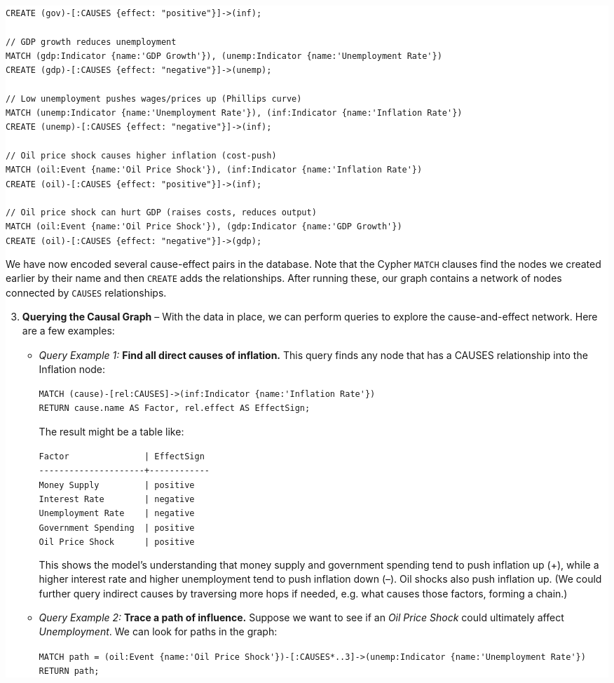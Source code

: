 ```cypher
CREATE (gov)-[:CAUSES {effect: "positive"}]->(inf);

// GDP growth reduces unemployment
MATCH (gdp:Indicator {name:'GDP Growth'}), (unemp:Indicator {name:'Unemployment Rate'})
CREATE (gdp)-[:CAUSES {effect: "negative"}]->(unemp);

// Low unemployment pushes wages/prices up (Phillips curve)
MATCH (unemp:Indicator {name:'Unemployment Rate'}), (inf:Indicator {name:'Inflation Rate'})
CREATE (unemp)-[:CAUSES {effect: "negative"}]->(inf);

// Oil price shock causes higher inflation (cost-push)
MATCH (oil:Event {name:'Oil Price Shock'}), (inf:Indicator {name:'Inflation Rate'})
CREATE (oil)-[:CAUSES {effect: "positive"}]->(inf);

// Oil price shock can hurt GDP (raises costs, reduces output)
MATCH (oil:Event {name:'Oil Price Shock'}), (gdp:Indicator {name:'GDP Growth'})
CREATE (oil)-[:CAUSES {effect: "negative"}]->(gdp);
```

We have now encoded several cause-effect pairs in the database. Note that the Cypher `MATCH` clauses find the nodes we created earlier by their name and then `CREATE` adds the relationships. After running these, our graph contains a network of nodes connected by `CAUSES` relationships.

3. **Querying the Causal Graph** – With the data in place, we can perform queries to explore the cause-and-effect network. Here are a few examples:

   * *Query Example 1:* **Find all direct causes of inflation.** This query finds any node that has a CAUSES relationship into the Inflation node:

     ```cypher
     MATCH (cause)-[rel:CAUSES]->(inf:Indicator {name:'Inflation Rate'})
     RETURN cause.name AS Factor, rel.effect AS EffectSign;
     ```

     The result might be a table like:

     ```
     Factor               | EffectSign 
     ---------------------+------------
     Money Supply         | positive  
     Interest Rate        | negative  
     Unemployment Rate    | negative  
     Government Spending  | positive  
     Oil Price Shock      | positive  
     ```

     This shows the model’s understanding that money supply and government spending tend to push inflation up (+), while a higher interest rate and higher unemployment tend to push inflation down (–). Oil shocks also push inflation up. (We could further query indirect causes by traversing more hops if needed, e.g. what causes those factors, forming a chain.)

   * *Query Example 2:* **Trace a path of influence.** Suppose we want to see if an *Oil Price Shock* could ultimately affect *Unemployment*. We can look for paths in the graph:

     ```cypher
     MATCH path = (oil:Event {name:'Oil Price Shock'})-[:CAUSES*..3]->(unemp:Indicator {name:'Unemployment Rate'})
     RETURN path;
     ```
